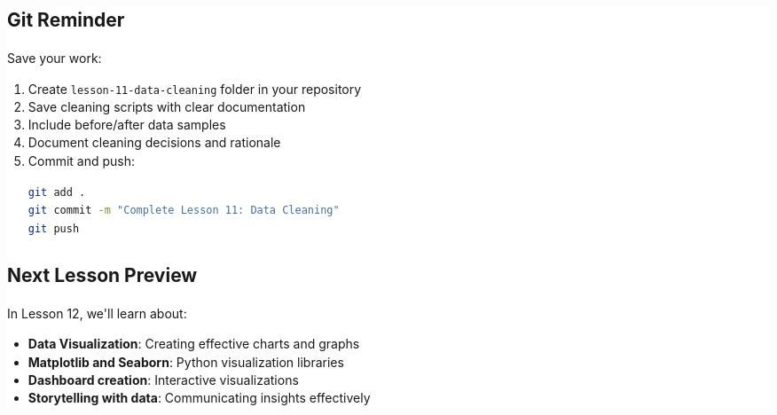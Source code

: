 ## Git Reminder

Save your work:
1. Create `lesson-11-data-cleaning` folder in your repository
2. Save cleaning scripts with clear documentation
3. Include before/after data samples
4. Document cleaning decisions and rationale
5. Commit and push:
   ```bash
   git add .
   git commit -m "Complete Lesson 11: Data Cleaning"
   git push
   ```

## Next Lesson Preview

In Lesson 12, we'll learn about:
- **Data Visualization**: Creating effective charts and graphs
- **Matplotlib and Seaborn**: Python visualization libraries
- **Dashboard creation**: Interactive visualizations
- **Storytelling with data**: Communicating insights effectively

